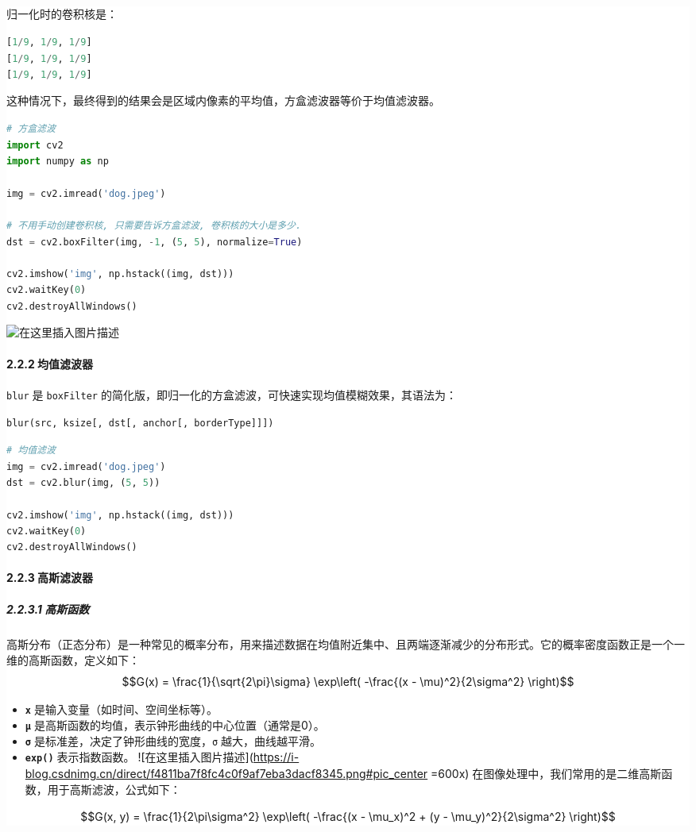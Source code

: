 归一化时的卷积核是：

```python
[1/9, 1/9, 1/9]
[1/9, 1/9, 1/9]
[1/9, 1/9, 1/9]
```
这种情况下，最终得到的结果会是区域内像素的平均值，方盒滤波器等价于均值滤波器。

```python
# 方盒滤波
import cv2
import numpy as np

img = cv2.imread('dog.jpeg')

# 不用手动创建卷积核, 只需要告诉方盒滤波, 卷积核的大小是多少.
dst = cv2.boxFilter(img, -1, (5, 5), normalize=True)

cv2.imshow('img', np.hstack((img, dst)))
cv2.waitKey(0)
cv2.destroyAllWindows()
```
![在这里插入图片描述](https://i-blog.csdnimg.cn/direct/d75fbe0788644d988215bec610d7f2af.png#pic_center)
#### 2.2.2 均值滤波器
`blur` 是 `boxFilter` 的简化版，即归一化的方盒滤波，可快速实现均值模糊效果，其语法为：

```python
blur(src, ksize[, dst[, anchor[, borderType]]]) 
```

```python
# 均值滤波
img = cv2.imread('dog.jpeg')
dst = cv2.blur(img, (5, 5))

cv2.imshow('img', np.hstack((img, dst)))
cv2.waitKey(0)
cv2.destroyAllWindows()
```
#### 2.2.3 高斯滤波器
##### 2.2.3.1 高斯函数
高斯分布（正态分布）是一种常见的概率分布，用来描述数据在均值附近集中、且两端逐渐减少的分布形式。它的概率密度函数正是一个一维的高斯函数，定义如下：
$$G(x) = \frac{1}{\sqrt{2\pi}\sigma} \exp\left( -\frac{(x - \mu)^2}{2\sigma^2} \right)$$

* **`x`** 是输入变量（如时间、空间坐标等）。
* **`μ`** 是高斯函数的均值，表示钟形曲线的中心位置（通常是0）。
* **`σ`** 是标准差，决定了钟形曲线的宽度，`σ` 越大，曲线越平滑。
* **`exp()`** 表示指数函数。
![在这里插入图片描述](https://i-blog.csdnimg.cn/direct/f4811ba7f8fc4c0f9af7eba3dacf8345.png#pic_center =600x)
在图像处理中，我们常用的是二维高斯函数，用于高斯滤波，公式如下：

$$G(x, y) = \frac{1}{2\pi\sigma^2} \exp\left( -\frac{(x - \mu_x)^2 + (y - \mu_y)^2}{2\sigma^2} \right)$$
